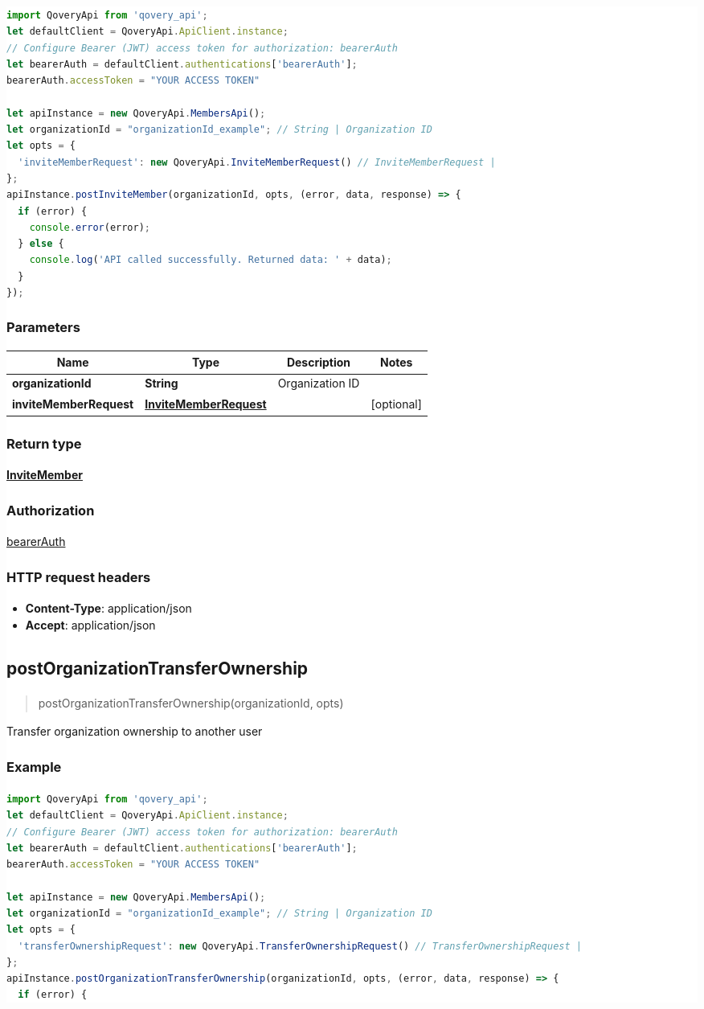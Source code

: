 ```javascript
import QoveryApi from 'qovery_api';
let defaultClient = QoveryApi.ApiClient.instance;
// Configure Bearer (JWT) access token for authorization: bearerAuth
let bearerAuth = defaultClient.authentications['bearerAuth'];
bearerAuth.accessToken = "YOUR ACCESS TOKEN"

let apiInstance = new QoveryApi.MembersApi();
let organizationId = "organizationId_example"; // String | Organization ID
let opts = {
  'inviteMemberRequest': new QoveryApi.InviteMemberRequest() // InviteMemberRequest | 
};
apiInstance.postInviteMember(organizationId, opts, (error, data, response) => {
  if (error) {
    console.error(error);
  } else {
    console.log('API called successfully. Returned data: ' + data);
  }
});
```

### Parameters


Name | Type | Description  | Notes
------------- | ------------- | ------------- | -------------
 **organizationId** | **String**| Organization ID | 
 **inviteMemberRequest** | [**InviteMemberRequest**](InviteMemberRequest.md)|  | [optional] 

### Return type

[**InviteMember**](InviteMember.md)

### Authorization

[bearerAuth](../README.md#bearerAuth)

### HTTP request headers

- **Content-Type**: application/json
- **Accept**: application/json


## postOrganizationTransferOwnership

> postOrganizationTransferOwnership(organizationId, opts)

Transfer organization ownership to another user

### Example

```javascript
import QoveryApi from 'qovery_api';
let defaultClient = QoveryApi.ApiClient.instance;
// Configure Bearer (JWT) access token for authorization: bearerAuth
let bearerAuth = defaultClient.authentications['bearerAuth'];
bearerAuth.accessToken = "YOUR ACCESS TOKEN"

let apiInstance = new QoveryApi.MembersApi();
let organizationId = "organizationId_example"; // String | Organization ID
let opts = {
  'transferOwnershipRequest': new QoveryApi.TransferOwnershipRequest() // TransferOwnershipRequest | 
};
apiInstance.postOrganizationTransferOwnership(organizationId, opts, (error, data, response) => {
  if (error) {
```